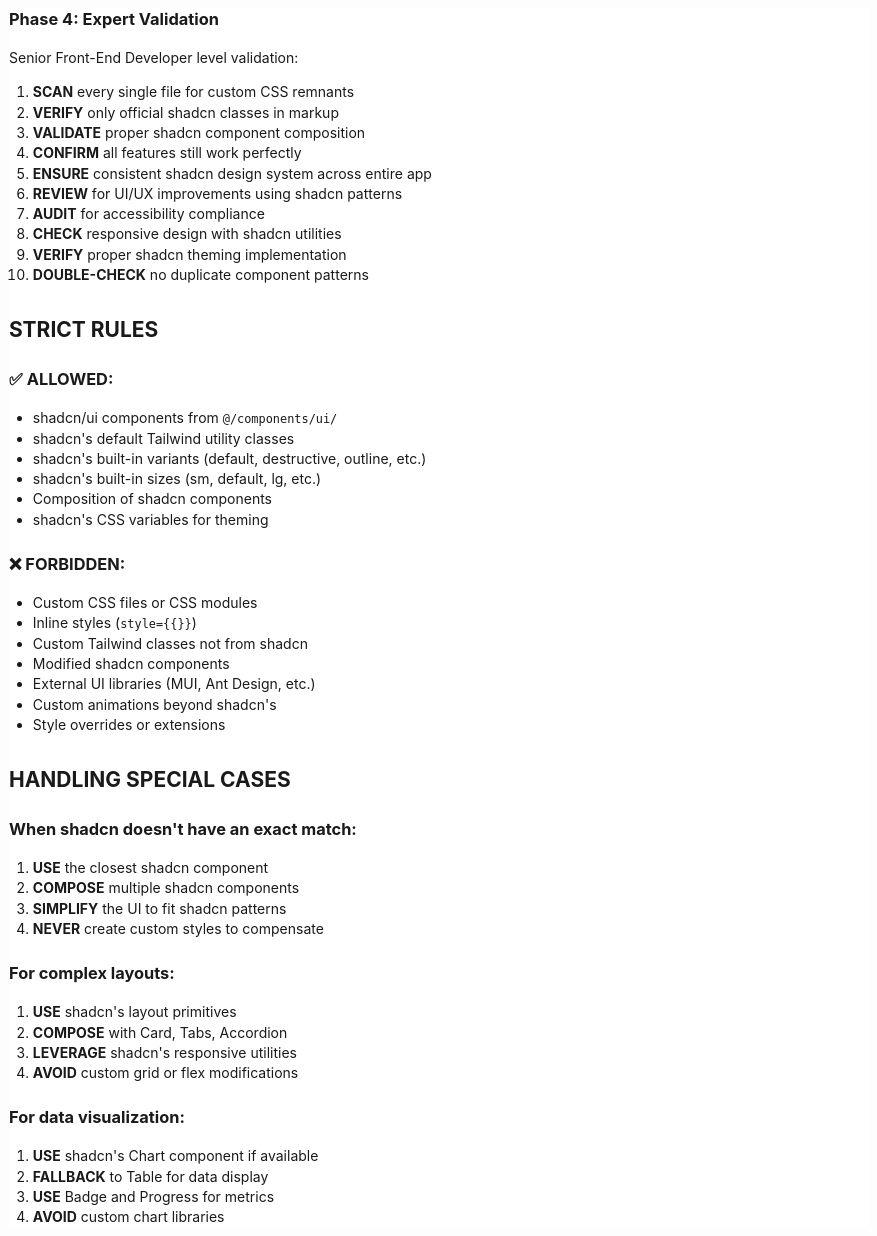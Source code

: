 ### Phase 4: Expert Validation
Senior Front-End Developer level validation:
1. **SCAN** every single file for custom CSS remnants
2. **VERIFY** only official shadcn classes in markup
3. **VALIDATE** proper shadcn component composition
4. **CONFIRM** all features still work perfectly
5. **ENSURE** consistent shadcn design system across entire app
6. **REVIEW** for UI/UX improvements using shadcn patterns
7. **AUDIT** for accessibility compliance
8. **CHECK** responsive design with shadcn utilities
9. **VERIFY** proper shadcn theming implementation
10. **DOUBLE-CHECK** no duplicate component patterns

## STRICT RULES

### ✅ ALLOWED:
- shadcn/ui components from `@/components/ui/`
- shadcn's default Tailwind utility classes
- shadcn's built-in variants (default, destructive, outline, etc.)
- shadcn's built-in sizes (sm, default, lg, etc.)
- Composition of shadcn components
- shadcn's CSS variables for theming

### ❌ FORBIDDEN:
- Custom CSS files or CSS modules
- Inline styles (`style={{}}`)
- Custom Tailwind classes not from shadcn
- Modified shadcn components
- External UI libraries (MUI, Ant Design, etc.)
- Custom animations beyond shadcn's
- Style overrides or extensions

## HANDLING SPECIAL CASES

### When shadcn doesn't have an exact match:
1. **USE** the closest shadcn component
2. **COMPOSE** multiple shadcn components
3. **SIMPLIFY** the UI to fit shadcn patterns
4. **NEVER** create custom styles to compensate

### For complex layouts:
1. **USE** shadcn's layout primitives
2. **COMPOSE** with Card, Tabs, Accordion
3. **LEVERAGE** shadcn's responsive utilities
4. **AVOID** custom grid or flex modifications

### For data visualization:
1. **USE** shadcn's Chart component if available
2. **FALLBACK** to Table for data display
3. **USE** Badge and Progress for metrics
4. **AVOID** custom chart libraries
